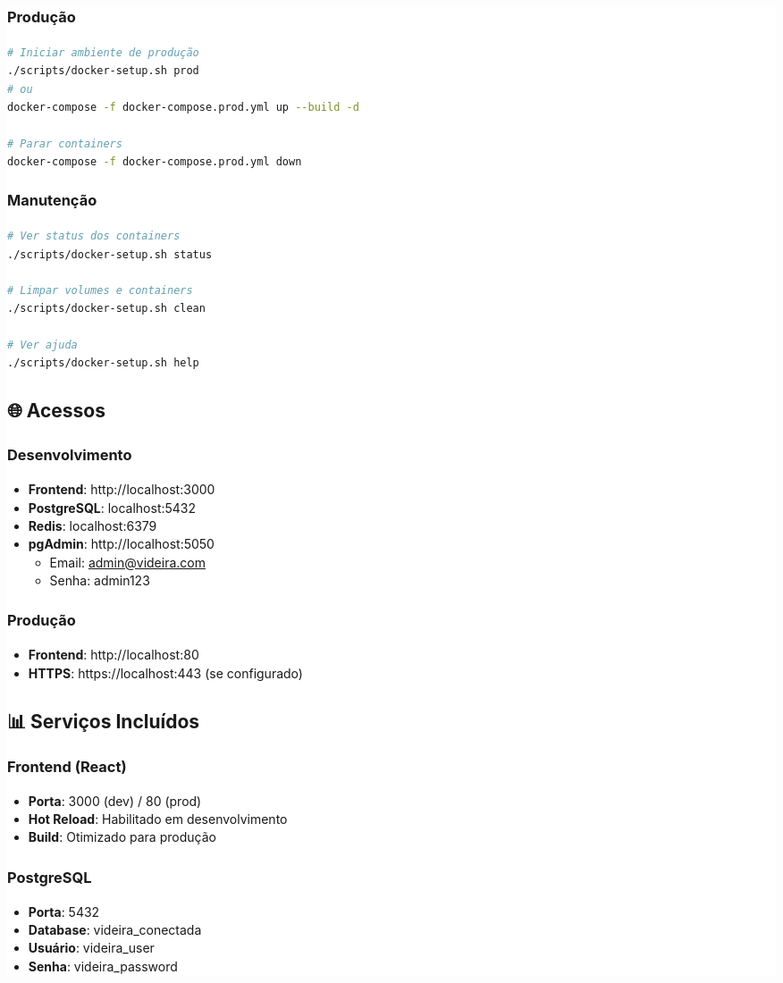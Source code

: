 ### Produção
```bash
# Iniciar ambiente de produção
./scripts/docker-setup.sh prod
# ou
docker-compose -f docker-compose.prod.yml up --build -d

# Parar containers
docker-compose -f docker-compose.prod.yml down
```

### Manutenção
```bash
# Ver status dos containers
./scripts/docker-setup.sh status

# Limpar volumes e containers
./scripts/docker-setup.sh clean

# Ver ajuda
./scripts/docker-setup.sh help
```

## 🌐 Acessos

### Desenvolvimento
- **Frontend**: http://localhost:3000
- **PostgreSQL**: localhost:5432
- **Redis**: localhost:6379
- **pgAdmin**: http://localhost:5050
  - Email: admin@videira.com
  - Senha: admin123

### Produção
- **Frontend**: http://localhost:80
- **HTTPS**: https://localhost:443 (se configurado)

## 📊 Serviços Incluídos

### Frontend (React)
- **Porta**: 3000 (dev) / 80 (prod)
- **Hot Reload**: Habilitado em desenvolvimento
- **Build**: Otimizado para produção

### PostgreSQL
- **Porta**: 5432
- **Database**: videira_conectada
- **Usuário**: videira_user
- **Senha**: videira_password
